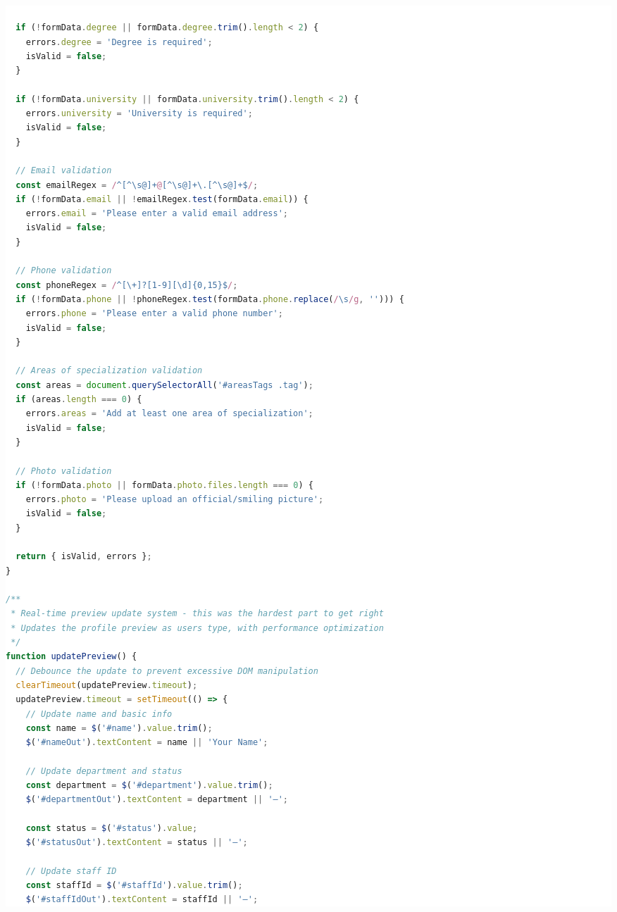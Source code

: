 ```javascript
  
  if (!formData.degree || formData.degree.trim().length < 2) {
    errors.degree = 'Degree is required';
    isValid = false;
  }
  
  if (!formData.university || formData.university.trim().length < 2) {
    errors.university = 'University is required';
    isValid = false;
  }
  
  // Email validation
  const emailRegex = /^[^\s@]+@[^\s@]+\.[^\s@]+$/;
  if (!formData.email || !emailRegex.test(formData.email)) {
    errors.email = 'Please enter a valid email address';
    isValid = false;
  }
  
  // Phone validation
  const phoneRegex = /^[\+]?[1-9][\d]{0,15}$/;
  if (!formData.phone || !phoneRegex.test(formData.phone.replace(/\s/g, ''))) {
    errors.phone = 'Please enter a valid phone number';
    isValid = false;
  }
  
  // Areas of specialization validation
  const areas = document.querySelectorAll('#areasTags .tag');
  if (areas.length === 0) {
    errors.areas = 'Add at least one area of specialization';
    isValid = false;
  }
  
  // Photo validation
  if (!formData.photo || formData.photo.files.length === 0) {
    errors.photo = 'Please upload an official/smiling picture';
    isValid = false;
  }
  
  return { isValid, errors };
}

/**
 * Real-time preview update system - this was the hardest part to get right
 * Updates the profile preview as users type, with performance optimization
 */
function updatePreview() {
  // Debounce the update to prevent excessive DOM manipulation
  clearTimeout(updatePreview.timeout);
  updatePreview.timeout = setTimeout(() => {
    // Update name and basic info
    const name = $('#name').value.trim();
    $('#nameOut').textContent = name || 'Your Name';
    
    // Update department and status
    const department = $('#department').value.trim();
    $('#departmentOut').textContent = department || '—';
    
    const status = $('#status').value;
    $('#statusOut').textContent = status || '—';
    
    // Update staff ID
    const staffId = $('#staffId').value.trim();
    $('#staffIdOut').textContent = staffId || '—';
```
